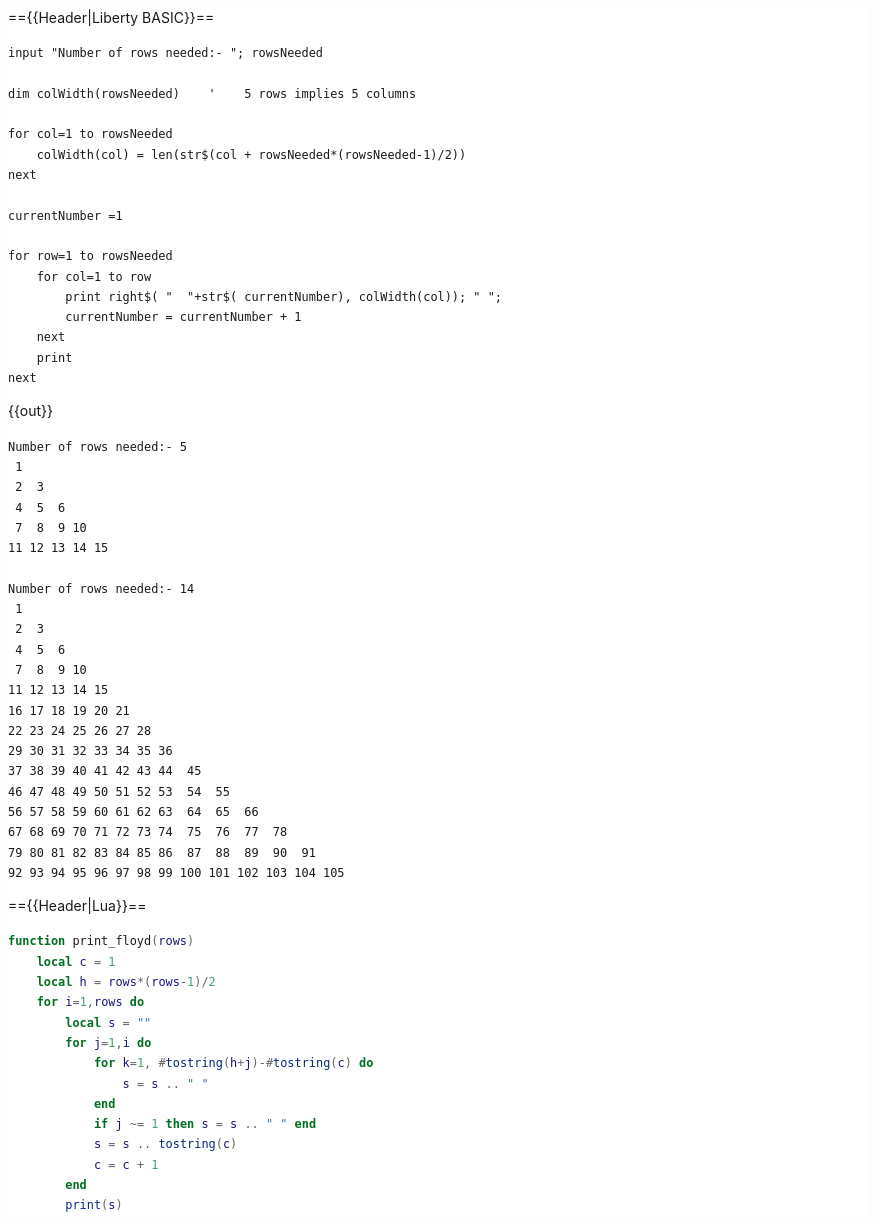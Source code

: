 
=={{Header|Liberty BASIC}}==

```lb
input "Number of rows needed:- "; rowsNeeded

dim colWidth(rowsNeeded)    '    5 rows implies 5 columns

for col=1 to rowsNeeded
    colWidth(col) = len(str$(col + rowsNeeded*(rowsNeeded-1)/2))
next

currentNumber =1

for row=1 to rowsNeeded
    for col=1 to row
        print right$( "  "+str$( currentNumber), colWidth(col)); " ";
        currentNumber = currentNumber + 1
    next
    print
next
```

{{out}}

```txt
Number of rows needed:- 5
 1 
 2  3 
 4  5  6 
 7  8  9 10 
11 12 13 14 15 

Number of rows needed:- 14
 1 
 2  3 
 4  5  6 
 7  8  9 10 
11 12 13 14 15 
16 17 18 19 20 21 
22 23 24 25 26 27 28 
29 30 31 32 33 34 35 36 
37 38 39 40 41 42 43 44  45 
46 47 48 49 50 51 52 53  54  55 
56 57 58 59 60 61 62 63  64  65  66 
67 68 69 70 71 72 73 74  75  76  77  78 
79 80 81 82 83 84 85 86  87  88  89  90  91 
92 93 94 95 96 97 98 99 100 101 102 103 104 105 
```


=={{Header|Lua}}==

```lua
function print_floyd(rows)
	local c = 1
	local h = rows*(rows-1)/2
	for i=1,rows do
		local s = ""
		for j=1,i do
			for k=1, #tostring(h+j)-#tostring(c) do
				s = s .. " "
			end
			if j ~= 1 then s = s .. " " end
			s = s .. tostring(c)
			c = c + 1
		end
		print(s)
```